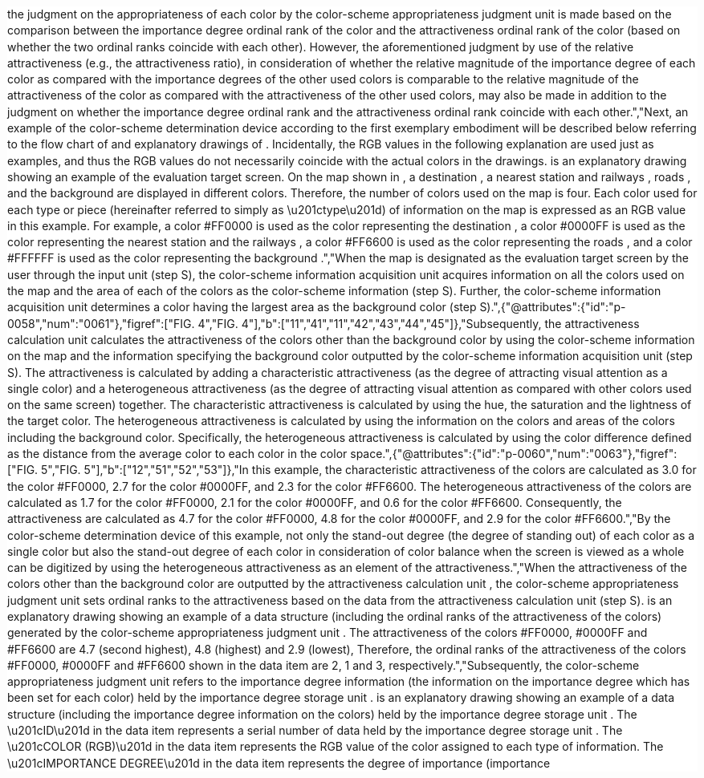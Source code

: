the judgment on the appropriateness of each color by the color-scheme appropriateness judgment unit  is made based on the comparison between the importance degree ordinal rank of the color and the attractiveness ordinal rank of the color (based on whether the two ordinal ranks coincide with each other). However, the aforementioned judgment by use of the relative attractiveness (e.g., the attractiveness ratio), in consideration of whether the relative magnitude of the importance degree of each color as compared with the importance degrees of the other used colors is comparable to the relative magnitude of the attractiveness of the color as compared with the attractiveness of the other used colors, may also be made in addition to the judgment on whether the importance degree ordinal rank and the attractiveness ordinal rank coincide with each other.","Next, an example of the color-scheme determination device  according to the first exemplary embodiment will be described below referring to the flow chart of  and explanatory drawings of . Incidentally, the RGB values in the following explanation are used just as examples, and thus the RGB values do not necessarily coincide with the actual colors in the drawings.  is an explanatory drawing showing an example of the evaluation target screen. On the map  shown in , a destination , a nearest station and railways , roads , and the background  are displayed in different colors. Therefore, the number of colors used on the map  is four. Each color used for each type or piece (hereinafter referred to simply as \u201ctype\u201d) of information on the map  is expressed as an RGB value in this example. For example, a color #FF0000 is used as the color representing the destination , a color #0000FF is used as the color representing the nearest station and the railways , a color #FF6600 is used as the color representing the roads , and a color #FFFFFF is used as the color representing the background .","When the map  is designated as the evaluation target screen by the user through the input unit  (step S), the color-scheme information acquisition unit  acquires information on all the colors used on the map  and the area of each of the colors as the color-scheme information (step S). Further, the color-scheme information acquisition unit  determines a color having the largest area as the background color (step S).",{"@attributes":{"id":"p-0058","num":"0061"},"figref":["FIG. 4","FIG. 4"],"b":["11","41","11","42","43","44","45"]},"Subsequently, the attractiveness calculation unit  calculates the attractiveness of the colors other than the background color by using the color-scheme information on the map  and the information specifying the background color outputted by the color-scheme information acquisition unit  (step S). The attractiveness is calculated by adding a characteristic attractiveness (as the degree of attracting visual attention as a single color) and a heterogeneous attractiveness (as the degree of attracting visual attention as compared with other colors used on the same screen) together. The characteristic attractiveness is calculated by using the hue, the saturation and the lightness of the target color. The heterogeneous attractiveness is calculated by using the information on the colors and areas of the colors including the background color. Specifically, the heterogeneous attractiveness is calculated by using the color difference defined as the distance from the average color to each color in the color space.",{"@attributes":{"id":"p-0060","num":"0063"},"figref":["FIG. 5","FIG. 5"],"b":["12","51","52","53"]},"In this example, the characteristic attractiveness of the colors are calculated as 3.0 for the color #FF0000, 2.7 for the color #0000FF, and 2.3 for the color #FF6600. The heterogeneous attractiveness of the colors are calculated as 1.7 for the color #FF0000, 2.1 for the color #0000FF, and 0.6 for the color #FF6600. Consequently, the attractiveness are calculated as 4.7 for the color #FF0000, 4.8 for the color #0000FF, and 2.9 for the color #FF6600.","By the color-scheme determination device  of this example, not only the stand-out degree (the degree of standing out) of each color as a single color but also the stand-out degree of each color in consideration of color balance when the screen is viewed as a whole can be digitized by using the heterogeneous attractiveness as an element of the attractiveness.","When the attractiveness of the colors other than the background color are outputted by the attractiveness calculation unit , the color-scheme appropriateness judgment unit  sets ordinal ranks to the attractiveness based on the data from the attractiveness calculation unit (step S).  is an explanatory drawing showing an example of a data structure (including the ordinal ranks of the attractiveness of the colors) generated by the color-scheme appropriateness judgment unit . The attractiveness of the colors #FF0000, #0000FF and #FF6600 are 4.7 (second highest), 4.8 (highest) and 2.9 (lowest), Therefore, the ordinal ranks of the attractiveness of the colors #FF0000, #0000FF and #FF6600 shown in the data item  are 2, 1 and 3, respectively.","Subsequently, the color-scheme appropriateness judgment unit  refers to the importance degree information (the information on the importance degree which has been set for each color) held by the importance degree storage unit .  is an explanatory drawing showing an example of a data structure (including the importance degree information on the colors) held by the importance degree storage unit . The \u201cID\u201d in the data item  represents a serial number of data held by the importance degree storage unit . The \u201cCOLOR (RGB)\u201d in the data item  represents the RGB value of the color assigned to each type of information. The \u201cIMPORTANCE DEGREE\u201d in the data item  represents the degree of importance (importance